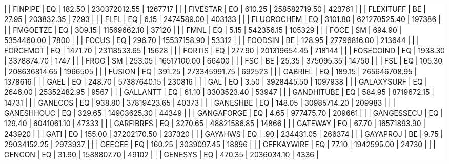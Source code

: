 |  | FINPIPE | EQ | 182.50 | 230372012.55 | 1267717 |
|  | FIVESTAR | EQ | 610.25 | 258582719.50 | 423761 |
|  | FLEXITUFF | BE | 27.95 | 203832.35 | 7293 |
|  | FLFL | EQ | 6.15 | 2474589.00 | 403133 |
|  | FLUOROCHEM | EQ | 3101.80 | 621270525.40 | 197386 |
|  | FMGOETZE | EQ | 309.15 | 11569662.10 | 37120 |
|  | FMNL | EQ | 5.15 | 542356.15 | 105329 |
|  | FOCE | SM | 694.90 | 5354460.00 | 7800 |
|  | FOCUS | EQ | 296.70 | 15537158.90 | 53312 |
|  | FOODSIN | BE | 128.95 | 27796816.00 | 213644 |
|  | FORCEMOT | EQ | 1471.70 | 23118533.65 | 15628 |
|  | FORTIS | EQ | 277.90 | 201319654.45 | 718144 |
|  | FOSECOIND | EQ | 1938.30 | 3378874.70 | 1747 |
|  | FROG | SM | 253.05 | 16517100.00 | 66400 |
|  | FSC | BE | 25.35 | 375095.35 | 14750 |
|  | FSL | EQ | 105.30 | 208636814.65 | 1966505 |
|  | FUSION | EQ | 391.25 | 273345991.75 | 692523 |
|  | GABRIEL | EQ | 189.15 | 265646708.95 | 1378616 |
|  | GAEL | EQ | 248.70 | 57387640.15 | 230816 |
|  | GAL | EQ | 3.50 | 3928445.50 | 1097938 |
|  | GALAXYSURF | EQ | 2646.00 | 25352482.95 | 9567 |
|  | GALLANTT | EQ | 61.10 | 3303523.40 | 53947 |
|  | GANDHITUBE | EQ | 584.95 | 8719672.15 | 14731 |
|  | GANECOS | EQ | 938.80 | 37819423.65 | 40373 |
|  | GANESHBE | EQ | 148.05 | 30985714.20 | 209983 |
|  | GANESHHOUC | EQ | 329.65 | 14903625.30 | 44349 |
|  | GANGAFORGE | EQ | 4.65 | 977475.70 | 209661 |
|  | GANGESSECU | EQ | 129.40 | 6041061.10 | 47333 |
|  | GARFIBRES | EQ | 3270.65 | 48821586.85 | 14866 |
|  | GATEWAY | EQ | 67.70 | 16571893.90 | 243920 |
|  | GATI | EQ | 155.00 | 37202170.50 | 237320 |
|  | GAYAHWS | EQ | .90 | 234431.05 | 266374 |
|  | GAYAPROJ | BE | 9.75 | 29034152.25 | 2973937 |
|  | GEECEE | EQ | 160.25 | 3039097.45 | 18896 |
|  | GEEKAYWIRE | EQ | 77.10 | 1942595.00 | 24730 |
|  | GENCON | EQ | 31.90 | 1588807.70 | 49102 |
|  | GENESYS | EQ | 470.35 | 2036034.10 | 4336 |
